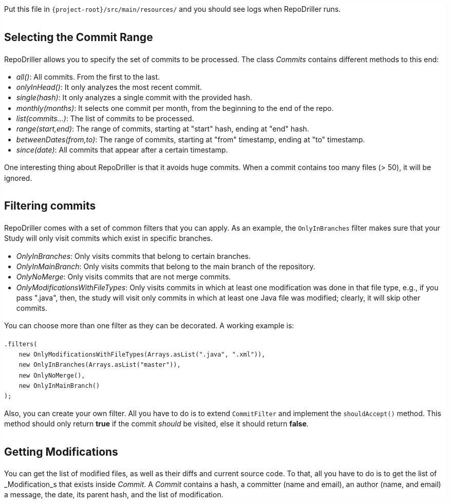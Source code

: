 Put this file in `{project-root}/src/main/resources/` and you should see logs when RepoDriller runs.

## Selecting the Commit Range

RepoDriller allows you to specify the set of commits to be processed. The class _Commits_ contains different methods to this end:

*   _all()_: All commits. From the first to the last.
*   _onlyInHead()_: It only analyzes the most recent commit.
*   _single(hash)_: It only analyzes a single commit with the provided hash.
*   _monthly(months)_: It selects one commit per month, from the beginning to the end of the repo.
*   _list(commits...)_: The list of commits to be processed.
*   _range(start,end)_: The range of commits, starting at "start" hash, ending at "end" hash.
*   _betweenDates(from,to)_: The range of commits, starting at "from" timestamp, ending at "to" timestamp.
*   _since(date)_: All commits that appear after a certain timestamp.

One interesting thing about RepoDriller is that it avoids huge commits. When a commit contains too many files (> 50), it will be ignored.

## Filtering commits

RepoDriller comes with a set of common filters that you can apply. As an example, the `OnlyInBranches` filter makes sure
that your Study will only visit commits which exist in specific branches.

* _OnlyInBranches_: Only visits commits that belong to certain branches.
* _OnlyInMainBranch_: Only visits commits that belong to the main branch of the repository.
* _OnlyNoMerge_: Only visits commits that are not merge commits.
* _OnlyModificationsWithFileTypes_: Only visits commits in which at least one modification was done in that file type, e.g.,
if you pass ".java", then, the study will visit only commits in which at least one Java file was modified; clearly, it will skip
other commits.

You can choose more than one filter as they can be decorated. A working example is:

```
.filters(
	new OnlyModificationsWithFileTypes(Arrays.asList(".java", ".xml")),
	new OnlyInBranches(Arrays.asList("master")),
	new OnlyNoMerge(),
	new OnlyInMainBranch()
);
```

Also, you can create your own filter. All you have to do is to extend `CommitFilter` and implement
the `shouldAccept()` method. This method should only return **true** if the commit _should_ be visited, else it should return **false**.

## Getting Modifications

You can get the list of modified files, as well as their diffs and current source code. To that, all you have to do is to get the list of _Modification_s that exists inside _Commit_. A _Commit_ contains a hash, a committer (name and email), an author (name, and email) a message, the date, its parent hash, and the list of modification.
